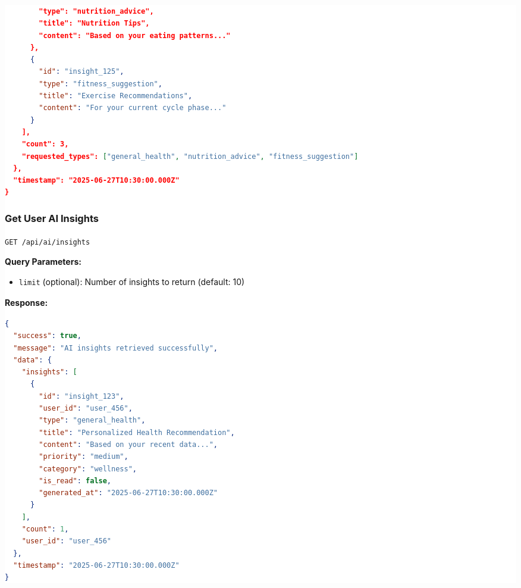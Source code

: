 ```json
        "type": "nutrition_advice",
        "title": "Nutrition Tips",
        "content": "Based on your eating patterns..."
      },
      {
        "id": "insight_125",
        "type": "fitness_suggestion",
        "title": "Exercise Recommendations", 
        "content": "For your current cycle phase..."
      }
    ],
    "count": 3,
    "requested_types": ["general_health", "nutrition_advice", "fitness_suggestion"]
  },
  "timestamp": "2025-06-27T10:30:00.000Z"
}
```

### **Get User AI Insights**
```http
GET /api/ai/insights
```

**Query Parameters:**
- `limit` (optional): Number of insights to return (default: 10)

**Response:**
```json
{
  "success": true,
  "message": "AI insights retrieved successfully",
  "data": {
    "insights": [
      {
        "id": "insight_123",
        "user_id": "user_456",
        "type": "general_health",
        "title": "Personalized Health Recommendation",
        "content": "Based on your recent data...",
        "priority": "medium",
        "category": "wellness",
        "is_read": false,
        "generated_at": "2025-06-27T10:30:00.000Z"
      }
    ],
    "count": 1,
    "user_id": "user_456"
  },
  "timestamp": "2025-06-27T10:30:00.000Z"
}
```
